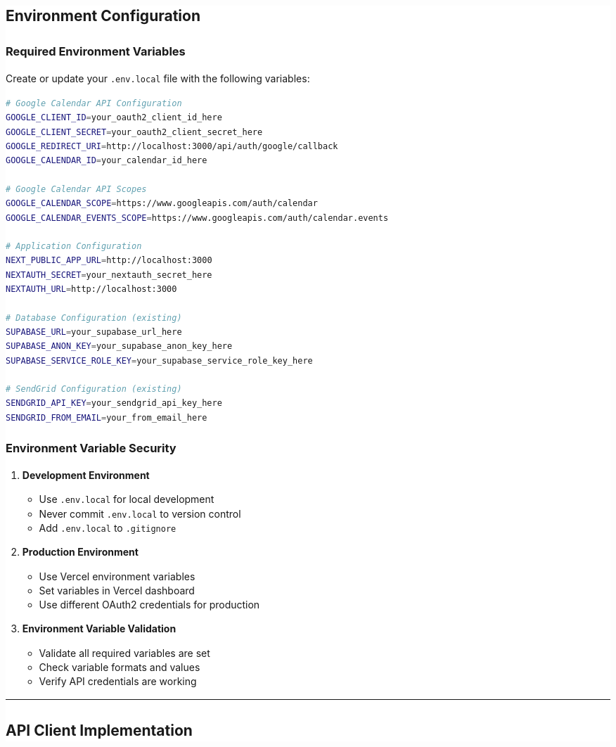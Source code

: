 ## Environment Configuration

### **Required Environment Variables**

Create or update your `.env.local` file with the following variables:

```bash
# Google Calendar API Configuration
GOOGLE_CLIENT_ID=your_oauth2_client_id_here
GOOGLE_CLIENT_SECRET=your_oauth2_client_secret_here
GOOGLE_REDIRECT_URI=http://localhost:3000/api/auth/google/callback
GOOGLE_CALENDAR_ID=your_calendar_id_here

# Google Calendar API Scopes
GOOGLE_CALENDAR_SCOPE=https://www.googleapis.com/auth/calendar
GOOGLE_CALENDAR_EVENTS_SCOPE=https://www.googleapis.com/auth/calendar.events

# Application Configuration
NEXT_PUBLIC_APP_URL=http://localhost:3000
NEXTAUTH_SECRET=your_nextauth_secret_here
NEXTAUTH_URL=http://localhost:3000

# Database Configuration (existing)
SUPABASE_URL=your_supabase_url_here
SUPABASE_ANON_KEY=your_supabase_anon_key_here
SUPABASE_SERVICE_ROLE_KEY=your_supabase_service_role_key_here

# SendGrid Configuration (existing)
SENDGRID_API_KEY=your_sendgrid_api_key_here
SENDGRID_FROM_EMAIL=your_from_email_here
```

### **Environment Variable Security**

1. **Development Environment**
   - Use `.env.local` for local development
   - Never commit `.env.local` to version control
   - Add `.env.local` to `.gitignore`

2. **Production Environment**
   - Use Vercel environment variables
   - Set variables in Vercel dashboard
   - Use different OAuth2 credentials for production

3. **Environment Variable Validation**
   - Validate all required variables are set
   - Check variable formats and values
   - Verify API credentials are working

---

## API Client Implementation
